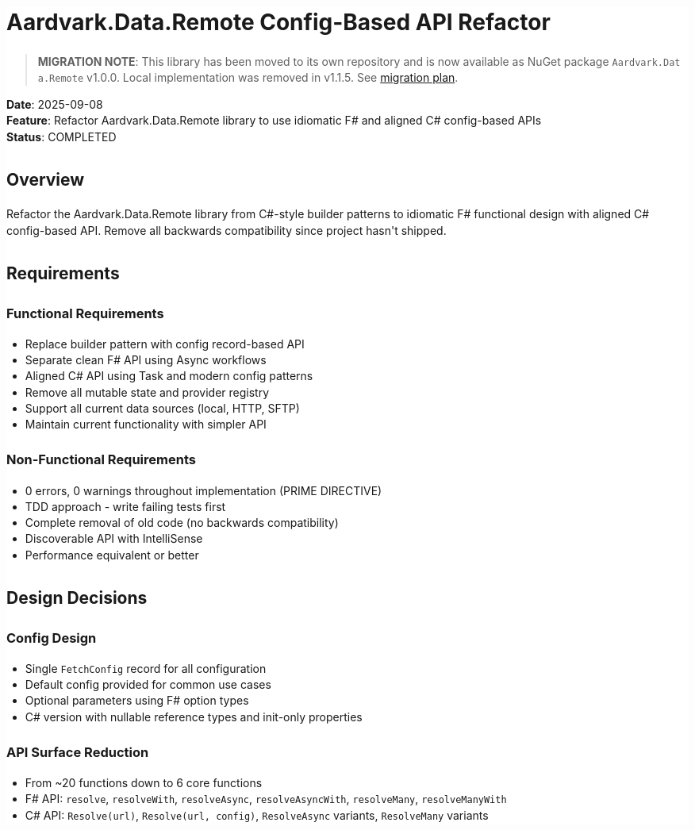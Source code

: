 # Aardvark.Data.Remote Config-Based API Refactor

> **MIGRATION NOTE**: This library has been moved to its own repository and is now available as NuGet package `Aardvark.Data.Remote` v1.0.0. Local implementation was removed in v1.1.5. See [migration plan](2025-09-08_aardvark-remote-nuget-migration.md).

**Date**: 2025-09-08  
**Feature**: Refactor Aardvark.Data.Remote library to use idiomatic F# and aligned C# config-based APIs  
**Status**: COMPLETED

## Overview

Refactor the Aardvark.Data.Remote library from C#-style builder patterns to idiomatic F# functional design with aligned C# config-based API. Remove all backwards compatibility since project hasn't shipped.

## Requirements

### Functional Requirements
- Replace builder pattern with config record-based API
- Separate clean F# API using Async workflows
- Aligned C# API using Task and modern config patterns
- Remove all mutable state and provider registry
- Support all current data sources (local, HTTP, SFTP)
- Maintain current functionality with simpler API

### Non-Functional Requirements
- 0 errors, 0 warnings throughout implementation (PRIME DIRECTIVE)
- TDD approach - write failing tests first
- Complete removal of old code (no backwards compatibility)
- Discoverable API with IntelliSense
- Performance equivalent or better

## Design Decisions

### Config Design
- Single `FetchConfig` record for all configuration
- Default config provided for common use cases
- Optional parameters using F# option types
- C# version with nullable reference types and init-only properties

### API Surface Reduction
- From ~20 functions down to 6 core functions
- F# API: `resolve`, `resolveWith`, `resolveAsync`, `resolveAsyncWith`, `resolveMany`, `resolveManyWith`
- C# API: `Resolve(url)`, `Resolve(url, config)`, `ResolveAsync` variants, `ResolveMany` variants
